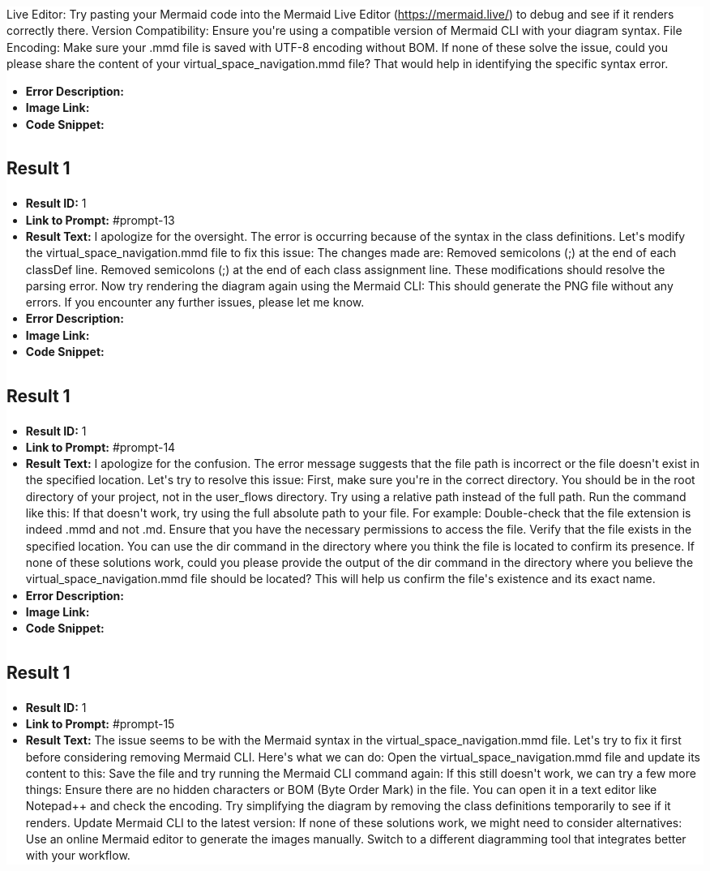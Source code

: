 Live Editor: Try pasting your Mermaid code into the Mermaid Live Editor (https://mermaid.live/) to debug and see if it renders correctly there.
Version Compatibility: Ensure you're using a compatible version of Mermaid CLI with your diagram syntax.
File Encoding: Make sure your .mmd file is saved with UTF-8 encoding without BOM.
If none of these solve the issue, could you please share the content of your virtual_space_navigation.mmd file? That would help in identifying the specific syntax error.
* **Error Description:** 
* **Image Link:** 
* **Code Snippet:** 

## Result 1
* **Result ID:** 1
* **Link to Prompt:** #prompt-13
* **Result Text:** I apologize for the oversight. The error is occurring because of the syntax in the class definitions. Let's modify the virtual_space_navigation.mmd file to fix this issue:
The changes made are:
Removed semicolons (;) at the end of each classDef line.
Removed semicolons (;) at the end of each class assignment line.
These modifications should resolve the parsing error. Now try rendering the diagram again using the Mermaid CLI:
This should generate the PNG file without any errors. If you encounter any further issues, please let me know.
* **Error Description:** 
* **Image Link:** 
* **Code Snippet:** 

## Result 1
* **Result ID:** 1
* **Link to Prompt:** #prompt-14
* **Result Text:** I apologize for the confusion. The error message suggests that the file path is incorrect or the file doesn't exist in the specified location. Let's try to resolve this issue:
First, make sure you're in the correct directory. You should be in the root directory of your project, not in the user_flows directory.
Try using a relative path instead of the full path. Run the command like this:
If that doesn't work, try using the full absolute path to your file. For example:
Double-check that the file extension is indeed .mmd and not .md.
Ensure that you have the necessary permissions to access the file.
Verify that the file exists in the specified location. You can use the dir command in the directory where you think the file is located to confirm its presence.
If none of these solutions work, could you please provide the output of the dir command in the directory where you believe the virtual_space_navigation.mmd file should be located? This will help us confirm the file's existence and its exact name.
* **Error Description:** 
* **Image Link:** 
* **Code Snippet:** 

## Result 1
* **Result ID:** 1
* **Link to Prompt:** #prompt-15
* **Result Text:** The issue seems to be with the Mermaid syntax in the virtual_space_navigation.mmd file. Let's try to fix it first before considering removing Mermaid CLI. Here's what we can do:
Open the virtual_space_navigation.mmd file and update its content to this:
Save the file and try running the Mermaid CLI command again:
If this still doesn't work, we can try a few more things:
Ensure there are no hidden characters or BOM (Byte Order Mark) in the file. You can open it in a text editor like Notepad++ and check the encoding.
Try simplifying the diagram by removing the class definitions temporarily to see if it renders.
Update Mermaid CLI to the latest version:
If none of these solutions work, we might need to consider alternatives:
Use an online Mermaid editor to generate the images manually.
Switch to a different diagramming tool that integrates better with your workflow.